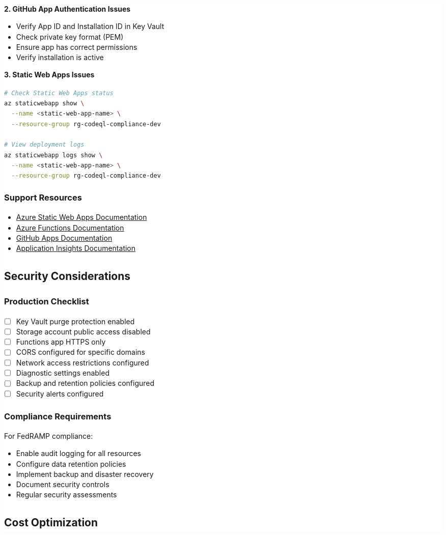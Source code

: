 **2. GitHub App Authentication Issues**

- Verify App ID and Installation ID in Key Vault
- Check private key format (PEM)
- Ensure app has correct permissions
- Verify installation is active

**3. Static Web Apps Issues**

```bash
# Check Static Web Apps status
az staticwebapp show \
  --name <static-web-app-name> \
  --resource-group rg-codeql-compliance-dev

# View deployment logs
az staticwebapp logs show \
  --name <static-web-app-name> \
  --resource-group rg-codeql-compliance-dev
```

### Support Resources

- [Azure Static Web Apps Documentation](https://docs.microsoft.com/azure/static-web-apps/)
- [Azure Functions Documentation](https://docs.microsoft.com/azure/azure-functions/)
- [GitHub Apps Documentation](https://docs.github.com/developers/apps)
- [Application Insights Documentation](https://docs.microsoft.com/azure/azure-monitor/app/app-insights-overview)

## Security Considerations

### Production Checklist

- [ ] Key Vault purge protection enabled
- [ ] Storage account public access disabled
- [ ] Functions app HTTPS only
- [ ] CORS configured for specific domains
- [ ] Network access restrictions configured
- [ ] Diagnostic settings enabled
- [ ] Backup and retention policies configured
- [ ] Security alerts configured

### Compliance Requirements

For FedRAMP compliance:
- Enable audit logging for all resources
- Configure data retention policies
- Implement backup and disaster recovery
- Document security controls
- Regular security assessments

## Cost Optimization
